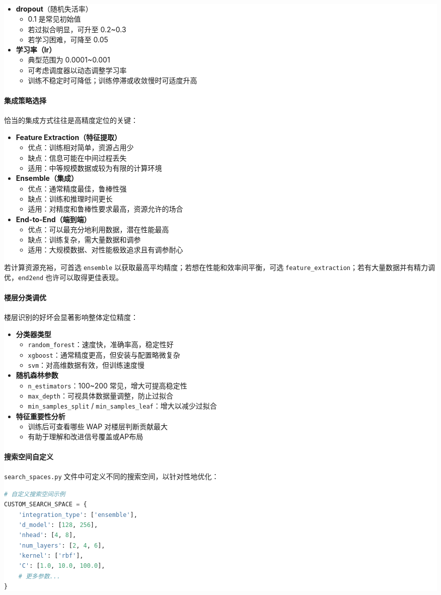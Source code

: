 - **dropout**（随机失活率）
  - 0.1 是常见初始值
  - 若过拟合明显，可升至 0.2~0.3
  - 若学习困难，可降至 0.05
- **学习率（lr）**
  - 典型范围为 0.0001~0.001
  - 可考虑调度器以动态调整学习率
  - 训练不稳定时可降低；训练停滞或收敛慢时可适度升高

#### 集成策略选择

恰当的集成方式往往是高精度定位的关键：

- **Feature Extraction（特征提取）**
  - 优点：训练相对简单，资源占用少
  - 缺点：信息可能在中间过程丢失
  - 适用：中等规模数据或较为有限的计算环境
- **Ensemble（集成）**
  - 优点：通常精度最佳，鲁棒性强
  - 缺点：训练和推理时间更长
  - 适用：对精度和鲁棒性要求最高，资源允许的场合
- **End-to-End（端到端）**
  - 优点：可以最充分地利用数据，潜在性能最高
  - 缺点：训练复杂，需大量数据和调参
  - 适用：大规模数据、对性能极致追求且有调参耐心

若计算资源充裕，可首选 `ensemble` 以获取最高平均精度；若想在性能和效率间平衡，可选 `feature_extraction`；若有大量数据并有精力调优，`end2end` 也许可以取得更佳表现。

#### 楼层分类调优

楼层识别的好坏会显著影响整体定位精度：

- **分类器类型**
  - `random_forest`：速度快，准确率高，稳定性好
  - `xgboost`：通常精度更高，但安装与配置略微复杂
  - `svm`：对高维数据有效，但训练速度慢
- **随机森林参数**
  - `n_estimators`：100~200 常见，增大可提高稳定性
  - `max_depth`：可视具体数据量调整，防止过拟合
  - `min_samples_split` / `min_samples_leaf`：增大以减少过拟合
- **特征重要性分析**
  - 训练后可查看哪些 WAP 对楼层判断贡献最大
  - 有助于理解和改进信号覆盖或AP布局

#### 搜索空间自定义

`search_spaces.py` 文件中可定义不同的搜索空间，以针对性地优化：

```python
# 自定义搜索空间示例
CUSTOM_SEARCH_SPACE = {
    'integration_type': ['ensemble'],
    'd_model': [128, 256],
    'nhead': [4, 8],
    'num_layers': [2, 4, 6],
    'kernel': ['rbf'],
    'C': [1.0, 10.0, 100.0],
    # 更多参数...
}
```
